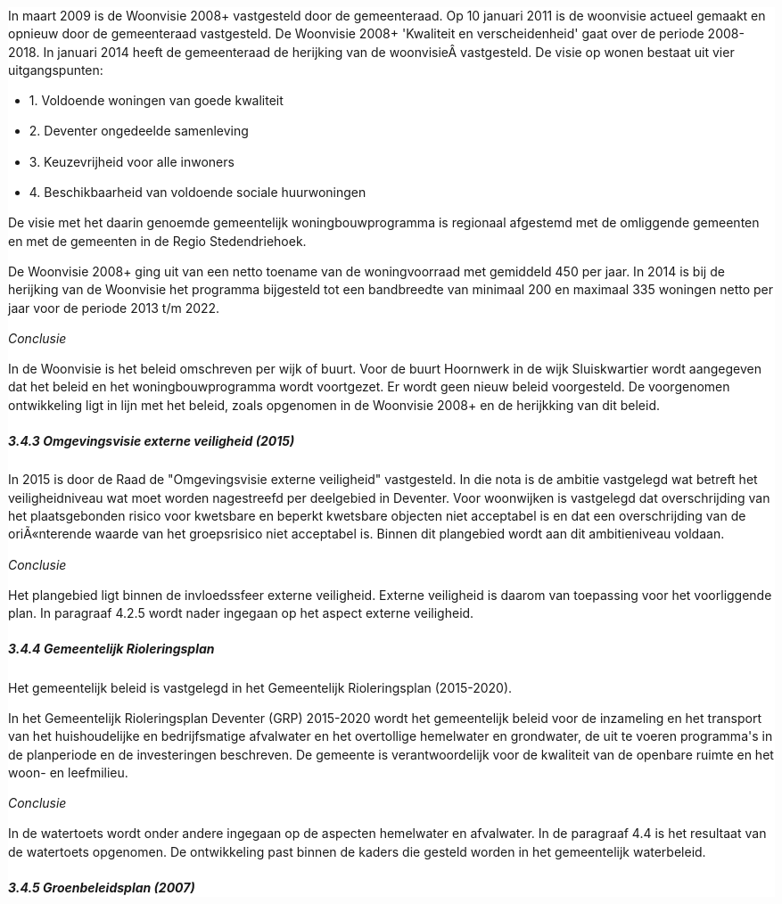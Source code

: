 In maart 2009 is de Woonvisie 2008\+ vastgesteld door de gemeenteraad. Op 10 januari 2011 is de woonvisie actueel gemaakt en opnieuw door de gemeenteraad vastgesteld. De Woonvisie 2008\+ 'Kwaliteit en verscheidenheid' gaat over de periode 2008\-2018\. In januari 2014 heeft de gemeenteraad de herijking van de woonvisieÂ vastgesteld. De visie op wonen bestaat uit vier uitgangspunten:

* 1\. Voldoende woningen van goede kwaliteit

* 2\. Deventer ongedeelde samenleving

* 3\. Keuzevrijheid voor alle inwoners

* 4\. Beschikbaarheid van voldoende sociale huurwoningen

De visie met het daarin genoemde gemeentelijk woningbouwprogramma is regionaal afgestemd met de omliggende gemeenten en met de gemeenten in de Regio Stedendriehoek.

De Woonvisie 2008\+ ging uit van een netto toename van de woningvoorraad met gemiddeld 450 per jaar. In 2014 is bij de herijking van de Woonvisie het programma bijgesteld tot een bandbreedte van minimaal 200 en maximaal 335 woningen netto per jaar voor de periode 2013 t/m 2022\.

*Conclusie*

In de Woonvisie is het beleid omschreven per wijk of buurt. Voor de buurt Hoornwerk in de wijk Sluiskwartier wordt aangegeven dat het beleid en het woningbouwprogramma wordt voortgezet. Er wordt geen nieuw beleid voorgesteld. De voorgenomen ontwikkeling ligt in lijn met het beleid, zoals opgenomen in de Woonvisie 2008\+ en de herijkking van dit beleid.

##### 3\.4\.3 Omgevingsvisie externe veiligheid (2015\)

In 2015 is door de Raad de "Omgevingsvisie externe veiligheid" vastgesteld. In die nota is de ambitie vastgelegd wat betreft het veiligheidniveau wat moet worden nagestreefd per deelgebied in Deventer. Voor woonwijken is vastgelegd dat overschrijding van het plaatsgebonden risico voor kwetsbare en beperkt kwetsbare objecten niet acceptabel is en dat een overschrijding van de oriÃ«nterende waarde van het groepsrisico niet acceptabel is. Binnen dit plangebied wordt aan dit ambitieniveau voldaan.

*Conclusie*

Het plangebied ligt binnen de invloedssfeer externe veiligheid. Externe veiligheid is daarom van toepassing voor het voorliggende plan. In paragraaf 4\.2\.5 wordt nader ingegaan op het aspect externe veiligheid.

##### 3\.4\.4 Gemeentelijk Rioleringsplan

Het gemeentelijk beleid is vastgelegd in het Gemeentelijk Rioleringsplan (2015\-2020\).

In het Gemeentelijk Rioleringsplan Deventer (GRP) 2015\-2020 wordt het gemeentelijk beleid voor de inzameling en het transport van het huishoudelijke en bedrijfsmatige afvalwater en het overtollige hemelwater en grondwater, de uit te voeren programma's in de planperiode en de investeringen beschreven. De gemeente is verantwoordelijk voor de kwaliteit van de openbare ruimte en het woon\- en leefmilieu.

*Conclusie*

In de watertoets wordt onder andere ingegaan op de aspecten hemelwater en afvalwater. In de paragraaf 4\.4 is het resultaat van de watertoets opgenomen. De ontwikkeling past binnen de kaders die gesteld worden in het gemeentelijk waterbeleid.

##### 3\.4\.5 Groenbeleidsplan (2007\)
